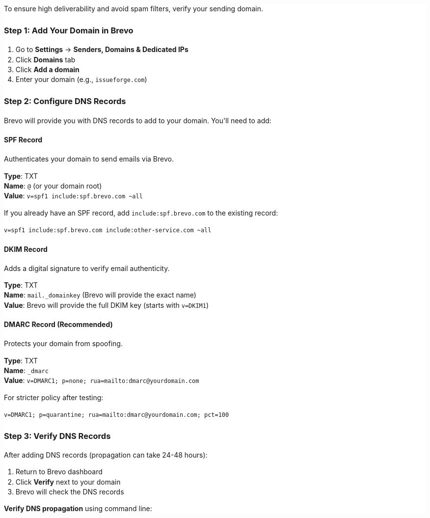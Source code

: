 To ensure high deliverability and avoid spam filters, verify your sending domain.

### Step 1: Add Your Domain in Brevo

1. Go to **Settings** → **Senders, Domains & Dedicated IPs**
2. Click **Domains** tab
3. Click **Add a domain**
4. Enter your domain (e.g., `issueforge.com`)

### Step 2: Configure DNS Records

Brevo will provide you with DNS records to add to your domain. You'll need to add:

#### SPF Record

Authenticates your domain to send emails via Brevo.

**Type**: TXT  
**Name**: `@` (or your domain root)  
**Value**: `v=spf1 include:spf.brevo.com ~all`

If you already have an SPF record, add `include:spf.brevo.com` to the existing record:

```
v=spf1 include:spf.brevo.com include:other-service.com ~all
```

#### DKIM Record

Adds a digital signature to verify email authenticity.

**Type**: TXT  
**Name**: `mail._domainkey` (Brevo will provide the exact name)  
**Value**: Brevo will provide the full DKIM key (starts with `v=DKIM1`)

#### DMARC Record (Recommended)

Protects your domain from spoofing.

**Type**: TXT  
**Name**: `_dmarc`  
**Value**: `v=DMARC1; p=none; rua=mailto:dmarc@yourdomain.com`

For stricter policy after testing:

```
v=DMARC1; p=quarantine; rua=mailto:dmarc@yourdomain.com; pct=100
```

### Step 3: Verify DNS Records

After adding DNS records (propagation can take 24-48 hours):

1. Return to Brevo dashboard
2. Click **Verify** next to your domain
3. Brevo will check the DNS records

**Verify DNS propagation** using command line:
